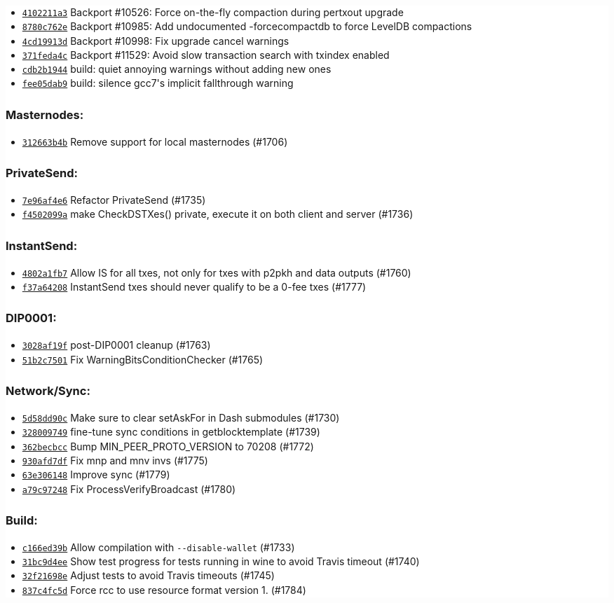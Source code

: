 - [`4102211a3`](https://github.com/jiulingo/jiuzero/commit/4102211a3) Backport #10526: Force on-the-fly compaction during pertxout upgrade
- [`8780c762e`](https://github.com/jiulingo/jiuzero/commit/8780c762e) Backport #10985: Add undocumented -forcecompactdb to force LevelDB compactions
- [`4cd19913d`](https://github.com/jiulingo/jiuzero/commit/4cd19913d) Backport #10998: Fix upgrade cancel warnings
- [`371feda4c`](https://github.com/jiulingo/jiuzero/commit/371feda4c) Backport #11529: Avoid slow transaction search with txindex enabled
- [`cdb2b1944`](https://github.com/jiulingo/jiuzero/commit/cdb2b1944) build: quiet annoying warnings without adding new ones
- [`fee05dab9`](https://github.com/jiulingo/jiuzero/commit/fee05dab9) build: silence gcc7's implicit fallthrough warning

### Masternodes:
- [`312663b4b`](https://github.com/jiulingo/jiuzero/commit/312663b4b) Remove support for local masternodes (#1706)

### PrivateSend:
- [`7e96af4e6`](https://github.com/jiulingo/jiuzero/commit/7e96af4e6) Refactor PrivateSend (#1735)
- [`f4502099a`](https://github.com/jiulingo/jiuzero/commit/f4502099a) make CheckDSTXes() private, execute it on both client and server (#1736)

### InstantSend:
- [`4802a1fb7`](https://github.com/jiulingo/jiuzero/commit/4802a1fb7) Allow IS for all txes, not only for txes with p2pkh and data outputs (#1760)
- [`f37a64208`](https://github.com/jiulingo/jiuzero/commit/f37a64208) InstantSend txes should never qualify to be a 0-fee txes (#1777)

### DIP0001:
- [`3028af19f`](https://github.com/jiulingo/jiuzero/commit/3028af19f) post-DIP0001 cleanup (#1763)
- [`51b2c7501`](https://github.com/jiulingo/jiuzero/commit/51b2c7501) Fix WarningBitsConditionChecker (#1765)

### Network/Sync:
- [`5d58dd90c`](https://github.com/jiulingo/jiuzero/commit/5d58dd90c) Make sure to clear setAskFor in Dash submodules (#1730)
- [`328009749`](https://github.com/jiulingo/jiuzero/commit/328009749) fine-tune sync conditions in getblocktemplate (#1739)
- [`362becbcc`](https://github.com/jiulingo/jiuzero/commit/362becbcc) Bump MIN_PEER_PROTO_VERSION to 70208 (#1772)
- [`930afd7df`](https://github.com/jiulingo/jiuzero/commit/930afd7df) Fix mnp and mnv invs (#1775)
- [`63e306148`](https://github.com/jiulingo/jiuzero/commit/63e306148) Improve sync (#1779)
- [`a79c97248`](https://github.com/jiulingo/jiuzero/commit/a79c97248) Fix ProcessVerifyBroadcast (#1780)

### Build:
- [`c166ed39b`](https://github.com/jiulingo/jiuzero/commit/c166ed39b) Allow compilation with `--disable-wallet` (#1733)
- [`31bc9d4ee`](https://github.com/jiulingo/jiuzero/commit/31bc9d4ee) Show test progress for tests running in wine to avoid Travis timeout (#1740)
- [`32f21698e`](https://github.com/jiulingo/jiuzero/commit/32f21698e) Adjust tests to avoid Travis timeouts (#1745)
- [`837c4fc5d`](https://github.com/jiulingo/jiuzero/commit/837c4fc5d) Force rcc to use resource format version 1. (#1784)
